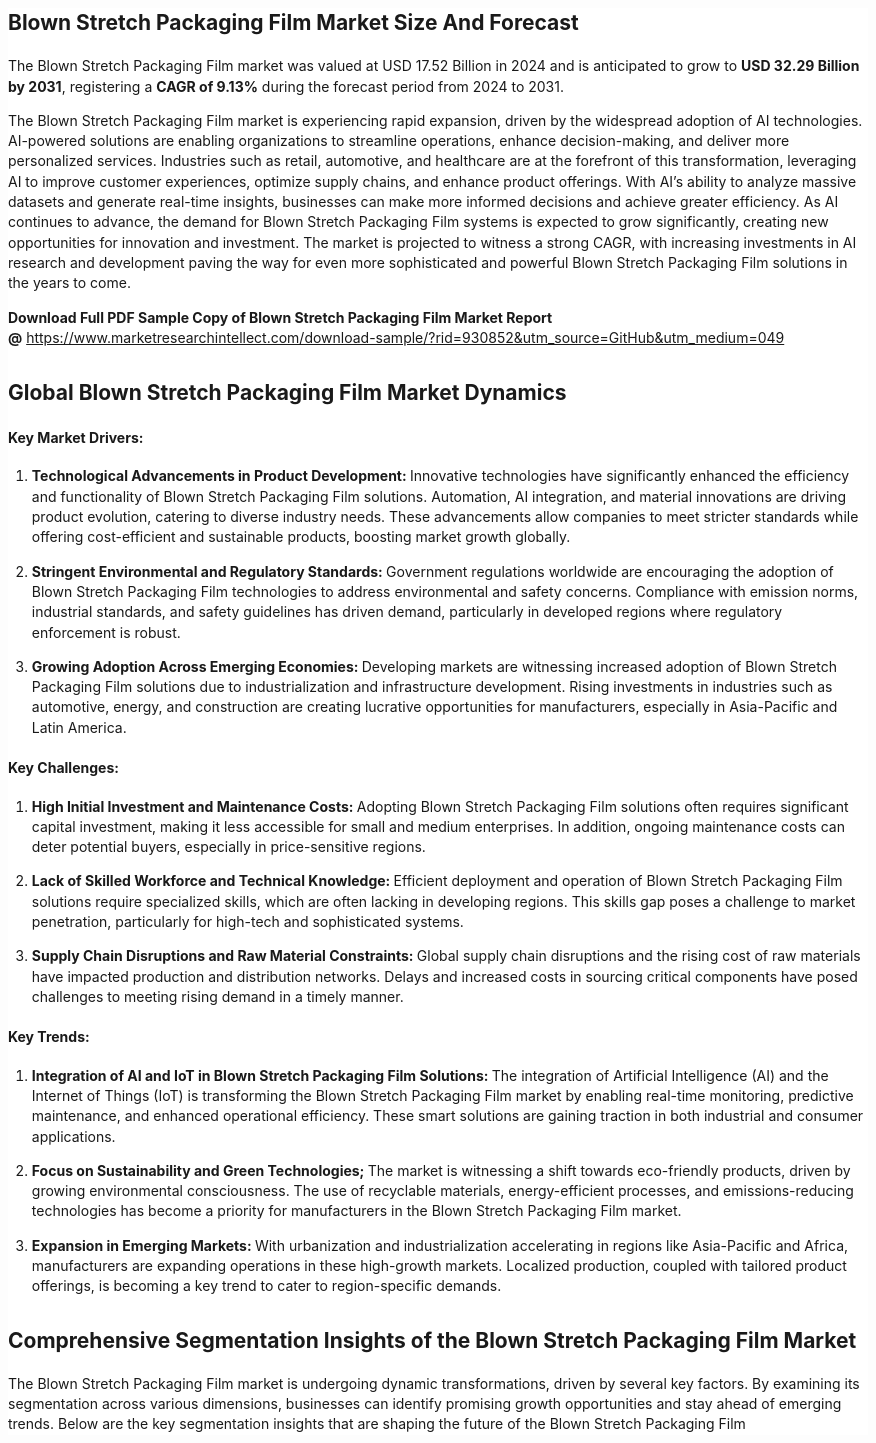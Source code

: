 <h2>Blown Stretch Packaging Film Market Size And Forecast</h2><p>The Blown Stretch Packaging Film market was valued at USD 17.52 Billion in 2024 and is anticipated to grow to <strong>USD 32.29 Billion by 2031</strong>, registering a <strong>CAGR of 9.13%</strong> during the forecast period from 2024 to 2031.</p><p>The Blown Stretch Packaging Film market is experiencing rapid expansion, driven by the widespread adoption of AI technologies. AI-powered solutions are enabling organizations to streamline operations, enhance decision-making, and deliver more personalized services. Industries such as retail, automotive, and healthcare are at the forefront of this transformation, leveraging AI to improve customer experiences, optimize supply chains, and enhance product offerings. With AI’s ability to analyze massive datasets and generate real-time insights, businesses can make more informed decisions and achieve greater efficiency. As AI continues to advance, the demand for Blown Stretch Packaging Film systems is expected to grow significantly, creating new opportunities for innovation and investment. The market is projected to witness a strong CAGR, with increasing investments in AI research and development paving the way for even more sophisticated and powerful Blown Stretch Packaging Film solutions in the years to come.</p><p><strong>Download Full PDF Sample Copy of Blown Stretch Packaging Film Market Report @</strong>&nbsp;<a href="https://www.marketresearchintellect.com/download-sample/?rid=930852&amp;utm_source=GitHub&amp;utm_medium=049">https://www.marketresearchintellect.com/download-sample/?rid=930852&amp;utm_source=GitHub&amp;utm_medium=049</a></p><h2>Global Blown Stretch Packaging Film Market Dynamics</h2><h4><strong>Key Market Drivers:</strong></h4><ol><li><p><strong>Technological Advancements in Product Development:&nbsp;</strong>Innovative technologies have significantly enhanced the efficiency and functionality of Blown Stretch Packaging Film solutions. Automation, AI integration, and material innovations are driving product evolution, catering to diverse industry needs. These advancements allow companies to meet stricter standards while offering cost-efficient and sustainable products, boosting market growth globally.</p></li><li><p><strong>Stringent Environmental and Regulatory Standards:&nbsp;</strong>Government regulations worldwide are encouraging the adoption of Blown Stretch Packaging Film technologies to address environmental and safety concerns. Compliance with emission norms, industrial standards, and safety guidelines has driven demand, particularly in developed regions where regulatory enforcement is robust.</p></li><li><p><strong>Growing Adoption Across Emerging Economies:&nbsp;</strong>Developing markets are witnessing increased adoption of Blown Stretch Packaging Film solutions due to industrialization and infrastructure development. Rising investments in industries such as automotive, energy, and construction are creating lucrative opportunities for manufacturers, especially in Asia-Pacific and Latin America.</p></li></ol><h4><strong>Key Challenges:</strong></h4><ol><li><p><strong>High Initial Investment and Maintenance Costs:&nbsp;</strong>Adopting Blown Stretch Packaging Film solutions often requires significant capital investment, making it less accessible for small and medium enterprises. In addition, ongoing maintenance costs can deter potential buyers, especially in price-sensitive regions.</p></li><li><p><strong>Lack of Skilled Workforce and Technical Knowledge:&nbsp;</strong>Efficient deployment and operation of Blown Stretch Packaging Film solutions require specialized skills, which are often lacking in developing regions. This skills gap poses a challenge to market penetration, particularly for high-tech and sophisticated systems.</p></li><li><p><strong>Supply Chain Disruptions and Raw Material Constraints:&nbsp;</strong>Global supply chain disruptions and the rising cost of raw materials have impacted production and distribution networks. Delays and increased costs in sourcing critical components have posed challenges to meeting rising demand in a timely manner.</p></li></ol><h4><strong>Key Trends:</strong></h4><ol><li><p><strong>Integration of AI and IoT in Blown Stretch Packaging Film Solutions:&nbsp;</strong>The integration of Artificial Intelligence (AI) and the Internet of Things (IoT) is transforming the Blown Stretch Packaging Film market by enabling real-time monitoring, predictive maintenance, and enhanced operational efficiency. These smart solutions are gaining traction in both industrial and consumer applications.</p></li><li><p><strong>Focus on Sustainability and Green Technologies;&nbsp;</strong>The market is witnessing a shift towards eco-friendly products, driven by growing environmental consciousness. The use of recyclable materials, energy-efficient processes, and emissions-reducing technologies has become a priority for manufacturers in the Blown Stretch Packaging Film market.</p></li><li><p><strong>Expansion in Emerging Markets:&nbsp;</strong>With urbanization and industrialization accelerating in regions like Asia-Pacific and Africa, manufacturers are expanding operations in these high-growth markets. Localized production, coupled with tailored product offerings, is becoming a key trend to cater to region-specific demands.</p></li></ol><div class="article-main__content" data-test-id="publishing-text-block"><h2>Comprehensive Segmentation Insights of the Blown Stretch Packaging Film Market</h2><p>The Blown Stretch Packaging Film market is undergoing dynamic transformations, driven by several key factors. By examining its segmentation across various dimensions, businesses can identify promising growth opportunities and stay ahead of emerging trends. Below are the key segmentation insights that are shaping the future of the Blown Stretch Packaging Film